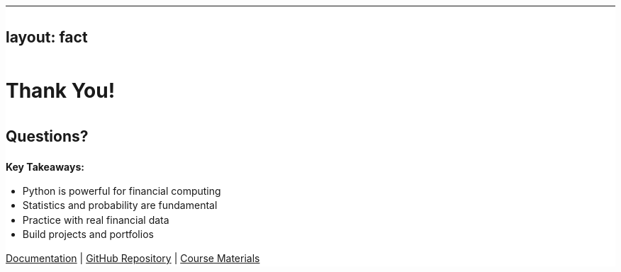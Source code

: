 </v-clicks>

---
layout: fact
---

# Thank You!

## Questions?

<div class="mt-10">

**Key Takeaways:**
- Python is powerful for financial computing
- Statistics and probability are fundamental
- Practice with real financial data
- Build projects and portfolios

</div>

<div class="mt-8">

[Documentation](https://python.org) | [GitHub Repository](https://github.com) | [Course Materials](#)

</div>